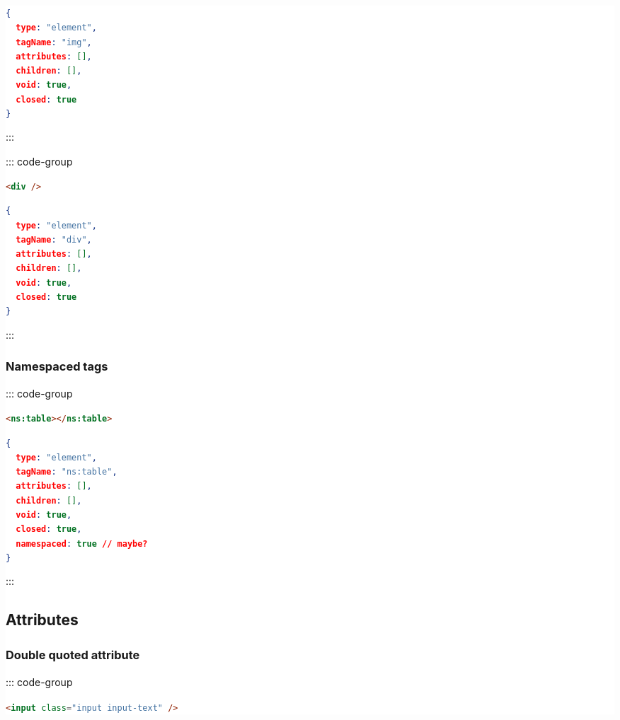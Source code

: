 ```json [AST]
{
  type: "element",
  tagName: "img",
  attributes: [],
  children: [],
  void: true,
  closed: true
}
```
:::

::: code-group
```html [HTML]
<div />
```

```json [AST]
{
  type: "element",
  tagName: "div",
  attributes: [],
  children: [],
  void: true,
  closed: true
}
```
:::


### Namespaced tags

::: code-group
```html [HTML]
<ns:table></ns:table>
```

```json [AST]
{
  type: "element",
  tagName: "ns:table",
  attributes: [],
  children: [],
  void: true,
  closed: true,
  namespaced: true // maybe?
}
```
:::

## Attributes

### Double quoted attribute

::: code-group
```html [HTML]
<input class="input input-text" />
```
